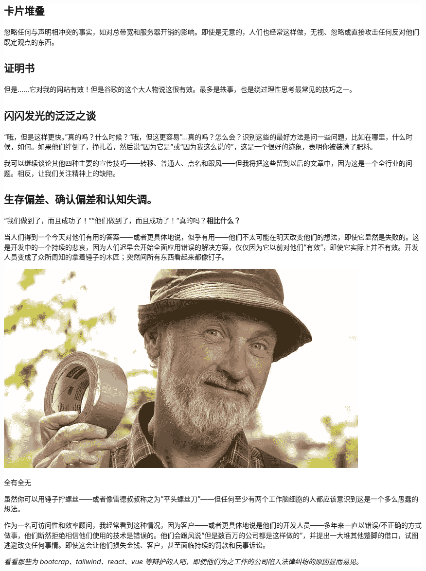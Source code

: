 ## 卡片堆叠

忽略任何与声明相冲突的事实，如对总带宽和服务器开销的影响。即使是无意的，人们也经常这样做，无视、忽略或直接攻击任何反对他们既定观点的东西。

## 证明书

但是……它对我的网站有效！但是谷歌的这个大人物说这很有效。最多是轶事，也是绕过理性思考最常见的技巧之一。

## 闪闪发光的泛泛之谈

“哦，但是这样更快。”真的吗？什么时候？“哦，但这更容易”…真的吗？怎么会？识别这些的最好方法是问一些问题，比如在哪里，什么时候，如何。如果他们绊倒了，挣扎着，然后说“因为它是”或“因为我这么说的”，这是一个很好的迹象，表明你被装满了肥料。

我可以继续谈论其他四种主要的宣传技巧——转移、普通人、点名和跟风——但我将把这些留到以后的文章中，因为这是一个全行业的问题。相反，让我们关注精神上的缺陷。

## 生存偏差、确认偏差和认知失调。

“我们做到了，而且成功了！”“他们做到了，而且成功了！”真的吗？**相比什么？**

当人们得到一个今天对他们有用的答案——或者更具体地说，似乎有用——他们不太可能在明天改变他们的想法，即使它显然是失败的。这是开发中的一个持续的悲哀，因为人们迟早会开始全面应用错误的解决方案，仅仅因为它以前对他们“有效”，即使它实际上并不有效。开发人员变成了众所周知的拿着锤子的木匠；突然间所有东西看起来都像钉子。

![](img/f270667d9f407e1a171c8e7d80df2957.png)

全有全无

虽然你可以用锤子拧螺丝——或者像雷德叔叔称之为“平头螺丝刀”——但任何至少有两个工作脑细胞的人都应该意识到这是一个多么愚蠢的想法。

作为一名可访问性和效率顾问，我经常看到这种情况，因为客户——或者更具体地说是他们的开发人员——多年来一直以错误/不正确的方式做事，他们断然拒绝相信他们使用的技术是错误的。他们会跟风说“但是数百万的公司都是这样做的”，并提出一大堆其他蹩脚的借口，试图逃避改变任何事情。即使这会让他们损失金钱、客户，甚至面临持续的罚款和民事诉讼。

*看看那些为 bootcrap、tailwind、react、vue 等辩护的人吧，即使他们为之工作的公司陷入法律纠纷的原因显而易见。*

